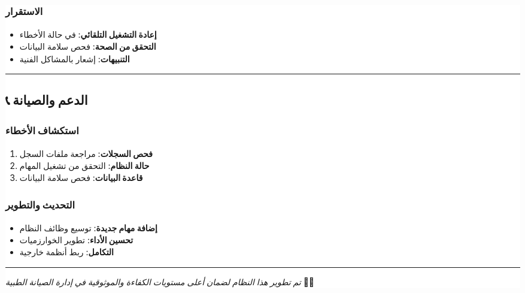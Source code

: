 ### الاستقرار
- **إعادة التشغيل التلقائي**: في حالة الأخطاء
- **التحقق من الصحة**: فحص سلامة البيانات
- **التنبيهات**: إشعار بالمشاكل الفنية

---

## 📞 الدعم والصيانة

### استكشاف الأخطاء
1. **فحص السجلات**: مراجعة ملفات السجل
2. **حالة النظام**: التحقق من تشغيل المهام
3. **قاعدة البيانات**: فحص سلامة البيانات

### التحديث والتطوير
- **إضافة مهام جديدة**: توسيع وظائف النظام
- **تحسين الأداء**: تطوير الخوارزميات
- **التكامل**: ربط أنظمة خارجية

---

*تم تطوير هذا النظام لضمان أعلى مستويات الكفاءة والموثوقية في إدارة الصيانة الطبية* 🏥✨

